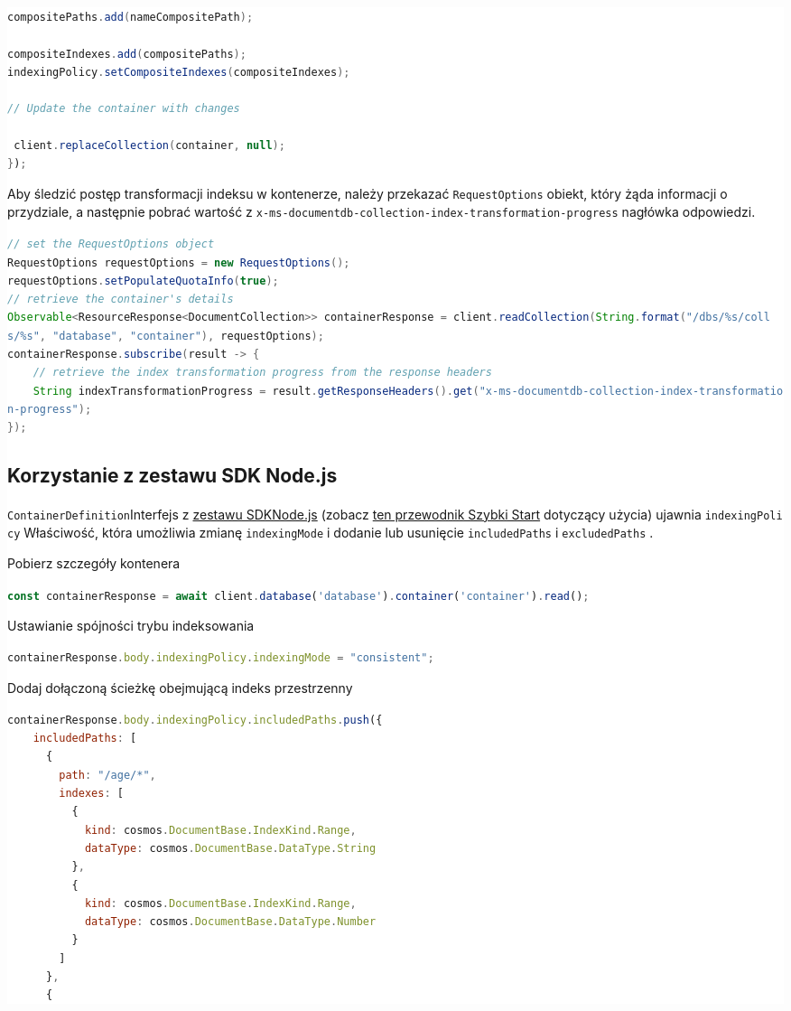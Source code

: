 ```java
compositePaths.add(nameCompositePath);

compositeIndexes.add(compositePaths);
indexingPolicy.setCompositeIndexes(compositeIndexes);

// Update the container with changes

 client.replaceCollection(container, null);
});
```

Aby śledzić postęp transformacji indeksu w kontenerze, należy przekazać `RequestOptions` obiekt, który żąda informacji o przydziale, a następnie pobrać wartość z `x-ms-documentdb-collection-index-transformation-progress` nagłówka odpowiedzi.

```java
// set the RequestOptions object
RequestOptions requestOptions = new RequestOptions();
requestOptions.setPopulateQuotaInfo(true);
// retrieve the container's details
Observable<ResourceResponse<DocumentCollection>> containerResponse = client.readCollection(String.format("/dbs/%s/colls/%s", "database", "container"), requestOptions);
containerResponse.subscribe(result -> {
    // retrieve the index transformation progress from the response headers
    String indexTransformationProgress = result.getResponseHeaders().get("x-ms-documentdb-collection-index-transformation-progress");
});
```

## <a name="use-the-nodejs-sdk"></a>Korzystanie z zestawu SDK Node.js

`ContainerDefinition`Interfejs z [zestawu SDKNode.js](https://www.npmjs.com/package/@azure/cosmos) (zobacz [ten przewodnik Szybki Start](create-sql-api-nodejs.md) dotyczący użycia) ujawnia `indexingPolicy` Właściwość, która umożliwia zmianę `indexingMode` i dodanie lub usunięcie `includedPaths` i `excludedPaths` .

Pobierz szczegóły kontenera

```javascript
const containerResponse = await client.database('database').container('container').read();
```

Ustawianie spójności trybu indeksowania

```javascript
containerResponse.body.indexingPolicy.indexingMode = "consistent";
```

Dodaj dołączoną ścieżkę obejmującą indeks przestrzenny

```javascript
containerResponse.body.indexingPolicy.includedPaths.push({
    includedPaths: [
      {
        path: "/age/*",
        indexes: [
          {
            kind: cosmos.DocumentBase.IndexKind.Range,
            dataType: cosmos.DocumentBase.DataType.String
          },
          {
            kind: cosmos.DocumentBase.IndexKind.Range,
            dataType: cosmos.DocumentBase.DataType.Number
          }
        ]
      },
      {
```